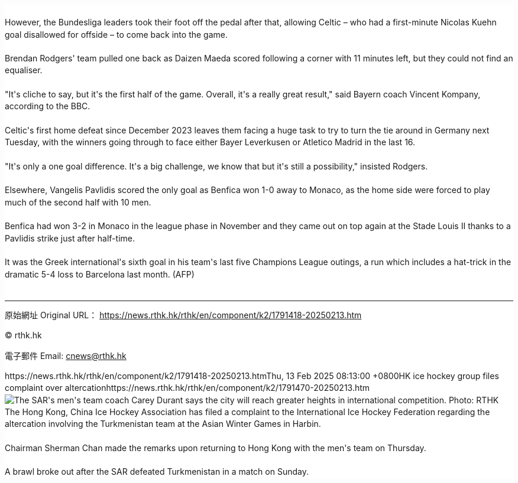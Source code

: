 <br/>
However, the Bundesliga leaders took their foot off the pedal after that, allowing Celtic – who had a first-minute Nicolas Kuehn goal disallowed for offside – to come back into the game.
<br/>
<br/>
Brendan Rodgers' team pulled one back as Daizen Maeda scored following a corner with 11 minutes left, but they could not find an equaliser.
<br/>
<br/>
"It's cliche to say, but it's the first half of the game. Overall, it's a really great result," said Bayern coach Vincent Kompany, according to the BBC.
<br/>
<br/>
Celtic's first home defeat since December 2023 leaves them facing a huge task to try to turn the tie around in Germany next Tuesday, with the winners going through to face either Bayer Leverkusen or Atletico Madrid in the last 16.
<br/>
<br/>
"It's only a one goal difference. It's a big challenge, we know that but it's still a possibility," insisted Rodgers.
<br/>
<br/>
Elsewhere, Vangelis Pavlidis scored the only goal as Benfica won 1-0 away to Monaco, as the home side were forced to play much of the second half with 10 men.
<br/>
<br/>
Benfica had won 3-2 in Monaco in the league phase in November and they came out on top again at the Stade Louis II thanks to a Pavlidis strike just after half-time.
<br/>
<br/>
It was the Greek international's sixth goal in his team's last five Champions League outings, a run which includes a hat-trick in the dramatic 5-4 loss to Barcelona last month. (AFP)
</br>
</div>
<br/>
<hr/>
<p>
原始網址 Original URL：
<a href="https://news.rthk.hk/rthk/en/component/k2/1791418-20250213.htm" rel="nofollow">
https://news.rthk.hk/rthk/en/component/k2/1791418-20250213.htm
</a>
</p>
<p>
© rthk.hk
</p>
<p>
電子郵件 Email:
<a href="mailto:cnews@rthk.hk" rel="nofollow">
cnews@rthk.hk
</a>
</p>https://news.rthk.hk/rthk/en/component/k2/1791418-20250213.htmThu, 13 Feb 2025 08:13:00 +0800HK ice hockey group files complaint over altercationhttps://news.rthk.hk/rthk/en/component/k2/1791470-20250213.htm<img alt="The SAR's men's team coach Carey Durant says the city will reach greater heights in international competition. Photo: RTHK" referrerpolicy="no-referrer" src="https://wsrv.nl/?n=-1&amp;we&amp;h=1080&amp;output=webp&amp;trim=1&amp;url=https%3A%2F%2Fnewsstatic.rthk.hk%2Fimages%2Fmfile\_1791470\_2\_20250213153829.jpg&amp;q=85" style="width:100%;height:auto"/>
<br/>
<div class="itemFullText">
The Hong Kong, China Ice Hockey Association has filed a complaint to the International Ice Hockey Federation regarding the altercation involving the Turkmenistan team at the Asian Winter Games in Harbin.
<br>
<br/>
Chairman Sherman Chan made the remarks upon returning to Hong Kong with the men's team on Thursday.
<br/>
<br/>
A brawl broke out after the SAR defeated Turkmenistan in a match on Sunday.
<br/>